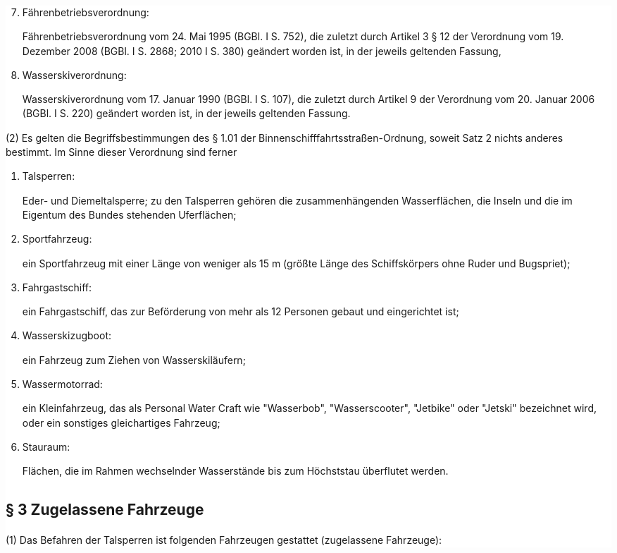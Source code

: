 
7.  Fährenbetriebsverordnung:

    Fährenbetriebsverordnung vom 24. Mai 1995 (BGBl. I S. 752), die
    zuletzt durch Artikel 3 § 12 der Verordnung vom 19. Dezember 2008
    (BGBl. I S. 2868; 2010 I S. 380) geändert worden ist, in der jeweils
    geltenden Fassung,


8.  Wasserskiverordnung:

    Wasserskiverordnung vom 17. Januar 1990 (BGBl. I S. 107), die zuletzt
    durch Artikel 9 der Verordnung vom 20. Januar 2006 (BGBl. I S. 220)
    geändert worden ist, in der jeweils geltenden Fassung.




(2) Es gelten die Begriffsbestimmungen des § 1.01 der
Binnenschifffahrtsstraßen-Ordnung, soweit Satz 2 nichts anderes
bestimmt. Im Sinne dieser Verordnung sind ferner

1.  Talsperren:

    Eder- und Diemeltalsperre; zu den Talsperren gehören die
    zusammenhängenden Wasserflächen, die Inseln und die im Eigentum des
    Bundes stehenden Uferflächen;


2.  Sportfahrzeug:

    ein Sportfahrzeug mit einer Länge von weniger als 15 m (größte Länge
    des Schiffskörpers ohne Ruder und Bugspriet);


3.  Fahrgastschiff:

    ein Fahrgastschiff, das zur Beförderung von mehr als 12 Personen
    gebaut und eingerichtet ist;


4.  Wasserskizugboot:

    ein Fahrzeug zum Ziehen von Wasserskiläufern;


5.  Wassermotorrad:

    ein Kleinfahrzeug, das als Personal Water Craft wie "Wasserbob",
    "Wasserscooter", "Jetbike" oder "Jetski" bezeichnet wird, oder ein
    sonstiges gleichartiges Fahrzeug;


6.  Stauraum:

    Flächen, die im Rahmen wechselnder Wasserstände bis zum Höchststau
    überflutet werden.

## § 3 Zugelassene Fahrzeuge

(1) Das Befahren der Talsperren ist folgenden Fahrzeugen gestattet
(zugelassene Fahrzeuge):
